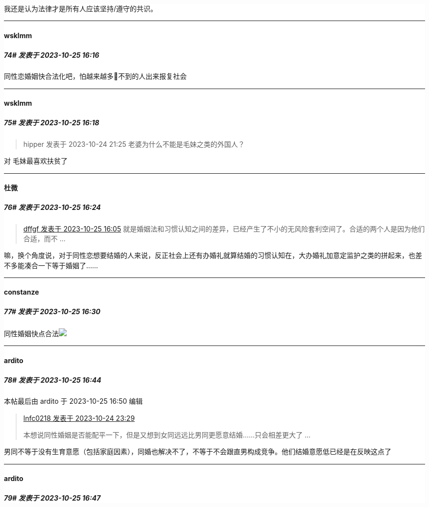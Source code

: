 我还是认为法律才是所有人应该坚持/遵守的共识。


*****

####  wsklmm  
##### 74#       发表于 2023-10-25 16:16

同性恋婚姻快合法化吧，怕越来越多🌿不到的人出来报复社会

*****

####  wsklmm  
##### 75#       发表于 2023-10-25 16:18

<blockquote>hipper 发表于 2023-10-24 21:25
老婆为什么不能是毛妹之类的外国人？</blockquote>
对 毛妹最喜欢扶贫了

*****

####  杜微  
##### 76#       发表于 2023-10-25 16:24

<blockquote><a href="httphttps://bbs.saraba1st.com/2b/forum.php?mod=redirect&amp;goto=findpost&amp;pid=62826921&amp;ptid=2157949" target="_blank">dffgf 发表于 2023-10-25 16:05</a>
就是婚姻法和习惯认知之间的差异，已经产生了不小的无风险套利空间了。合适的两个人是因为他们合适，而不 ...</blockquote>
嘛，换个角度说，对于同性恋想要结婚的人来说，反正社会上还有办婚礼就算结婚的习惯认知在，大办婚礼加意定监护之类的拼起来，也差不多能凑合一下等于婚姻了……


*****

####  constanze  
##### 77#       发表于 2023-10-25 16:30

同性婚姻快点合法<img src="https://static.saraba1st.com/image/smiley/face2017/062.gif" referrerpolicy="no-referrer">


*****

####  ardito  
##### 78#       发表于 2023-10-25 16:44

 本帖最后由 ardito 于 2023-10-25 16:50 编辑 
<blockquote><a href="httphttps://bbs.saraba1st.com/2b/forum.php?mod=redirect&amp;goto=findpost&amp;pid=62819903&amp;ptid=2157949" target="_blank">lnfc0218 发表于 2023-10-24 23:29</a>

本想说同性婚姻是否能配平一下，但是又想到女同远远比男同更愿意结婚……只会相差更大了 ...</blockquote>
男同不等于没有生育意愿（包括家庭因素），同婚也解决不了，不等于不会跟直男构成竞争。他们结婚意愿低已经是在反映这点了

*****

####  ardito  
##### 79#       发表于 2023-10-25 16:47
